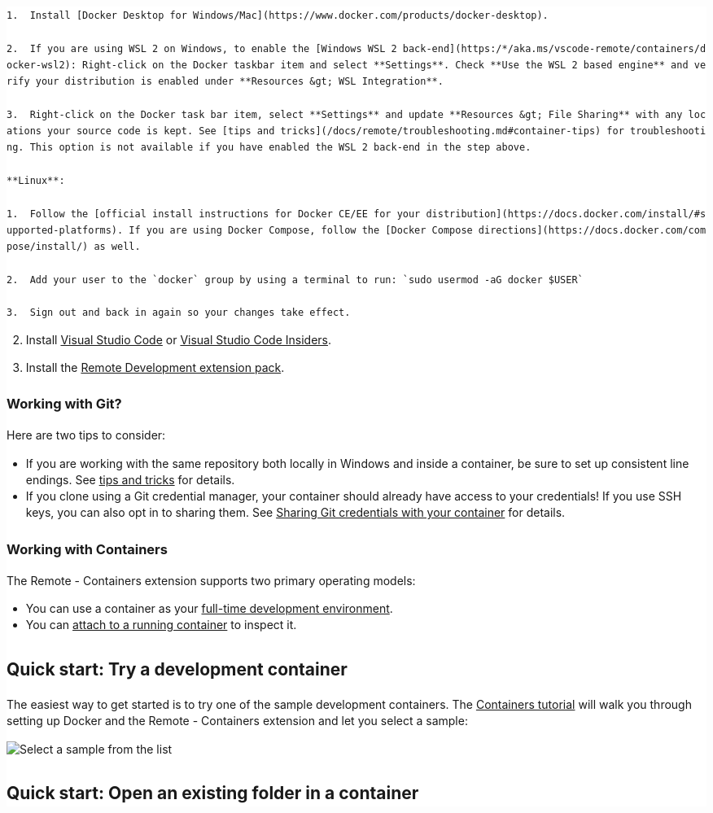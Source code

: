     1.  Install [Docker Desktop for Windows/Mac](https://www.docker.com/products/docker-desktop).

    2.  If you are using WSL 2 on Windows, to enable the [Windows WSL 2 back-end](https:/*/aka.ms/vscode-remote/containers/docker-wsl2): Right-click on the Docker taskbar item and select **Settings**. Check **Use the WSL 2 based engine** and verify your distribution is enabled under **Resources &gt; WSL Integration**.

    3.  Right-click on the Docker task bar item, select **Settings** and update **Resources &gt; File Sharing** with any locations your source code is kept. See [tips and tricks](/docs/remote/troubleshooting.md#container-tips) for troubleshooting. This option is not available if you have enabled the WSL 2 back-end in the step above.

    **Linux**:

    1.  Follow the [official install instructions for Docker CE/EE for your distribution](https://docs.docker.com/install/#supported-platforms). If you are using Docker Compose, follow the [Docker Compose directions](https://docs.docker.com/compose/install/) as well.

    2.  Add your user to the `docker` group by using a terminal to run: `sudo usermod -aG docker $USER`

    3.  Sign out and back in again so your changes take effect.

2.  Install [Visual Studio Code](https://code.visualstudio.com/) or [Visual Studio Code Insiders](https://code.visualstudio.com/insiders/).

3.  Install the [Remote Development extension pack](https://aka.ms/vscode-remote/download/extension).

### Working with Git?

Here are two tips to consider:

- If you are working with the same repository both locally in Windows and inside a container, be sure to set up consistent line endings. See [tips and tricks](/docs/remote/troubleshooting.md#resolving-git-line-ending-issues-in-containers-resulting-in-many-modified-files) for details.
- If you clone using a Git credential manager, your container should already have access to your credentials! If you use SSH keys, you can also opt in to sharing them. See [Sharing Git credentials with your container](#sharing-git-credentials-with-your-container) for details.

### Working with Containers

The Remote - Containers extension supports two primary operating models:

- You can use a container as your [full-time development environment](/docs/remote/create-dev-container.md#create-a-devcontainerjson-file).
- You can [attach to a running container](/docs/remote/attach-container.md) to inspect it.

## Quick start: Try a development container

The easiest way to get started is to try one of the sample development containers. The [Containers tutorial](/docs/remote/containers-tutorial.md) will walk you through setting up Docker and the Remote - Containers extension and let you select a sample:

![Select a sample from the list](images/containers/select-a-sample.png)

## Quick start: Open an existing folder in a container
